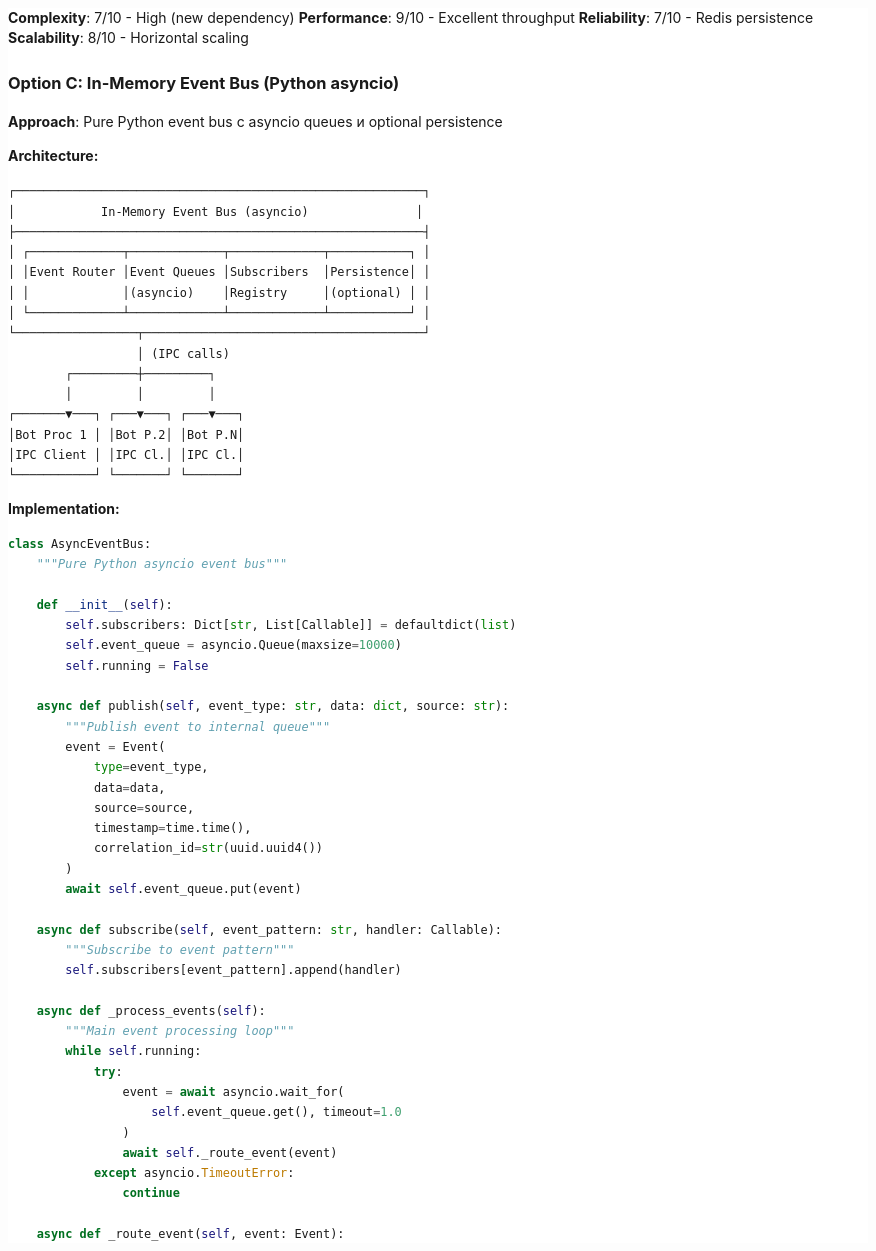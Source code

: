 **Complexity**: 7/10 - High (new dependency)
**Performance**: 9/10 - Excellent throughput
**Reliability**: 7/10 - Redis persistence
**Scalability**: 8/10 - Horizontal scaling

### Option C: In-Memory Event Bus (Python asyncio)

**Approach**: Pure Python event bus с asyncio queues и optional persistence

**Architecture:**
```
┌─────────────────────────────────────────────────────────┐
│            In-Memory Event Bus (asyncio)               │
├─────────────────────────────────────────────────────────┤
│ ┌─────────────┬─────────────┬─────────────┬───────────┐ │
│ │Event Router │Event Queues │Subscribers  │Persistence│ │
│ │             │(asyncio)    │Registry     │(optional) │ │
│ └─────────────┴─────────────┴─────────────┴───────────┘ │
└─────────────────┬───────────────────────────────────────┘
                  │ (IPC calls)
        ┌─────────┼─────────┐
        │         │         │
┌───────▼───┐ ┌───▼───┐ ┌───▼───┐
│Bot Proc 1 │ │Bot P.2│ │Bot P.N│
│IPC Client │ │IPC Cl.│ │IPC Cl.│
└───────────┘ └───────┘ └───────┘
```

**Implementation:**
```python
class AsyncEventBus:
    """Pure Python asyncio event bus"""
    
    def __init__(self):
        self.subscribers: Dict[str, List[Callable]] = defaultdict(list)
        self.event_queue = asyncio.Queue(maxsize=10000)
        self.running = False
        
    async def publish(self, event_type: str, data: dict, source: str):
        """Publish event to internal queue"""
        event = Event(
            type=event_type,
            data=data,
            source=source,
            timestamp=time.time(),
            correlation_id=str(uuid.uuid4())
        )
        await self.event_queue.put(event)
        
    async def subscribe(self, event_pattern: str, handler: Callable):
        """Subscribe to event pattern"""
        self.subscribers[event_pattern].append(handler)
        
    async def _process_events(self):
        """Main event processing loop"""
        while self.running:
            try:
                event = await asyncio.wait_for(
                    self.event_queue.get(), timeout=1.0
                )
                await self._route_event(event)
            except asyncio.TimeoutError:
                continue
                
    async def _route_event(self, event: Event):
```